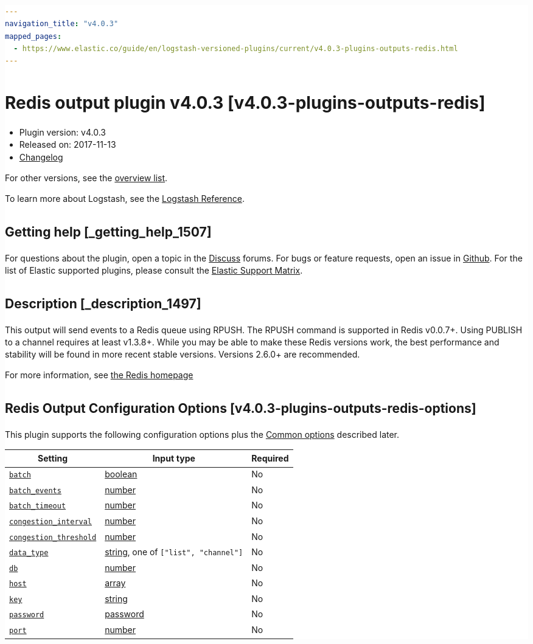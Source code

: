```yaml
---
navigation_title: "v4.0.3"
mapped_pages:
  - https://www.elastic.co/guide/en/logstash-versioned-plugins/current/v4.0.3-plugins-outputs-redis.html
---
```


# Redis output plugin v4.0.3 [v4.0.3-plugins-outputs-redis]


* Plugin version: v4.0.3
* Released on: 2017-11-13
* [Changelog](https://github.com/logstash-plugins/logstash-output-redis/blob/v4.0.3/CHANGELOG.md)

For other versions, see the [overview list](output-redis-index.md).

To learn more about Logstash, see the [Logstash Reference](logstash://reference/index.md).

## Getting help [_getting_help_1507]

For questions about the plugin, open a topic in the [Discuss](http://discuss.elastic.co) forums. For bugs or feature requests, open an issue in [Github](https://github.com/logstash-plugins/logstash-output-redis). For the list of Elastic supported plugins, please consult the [Elastic Support Matrix](https://www.elastic.co/support/matrix#matrix_logstash_plugins).


## Description [_description_1497]

This output will send events to a Redis queue using RPUSH. The RPUSH command is supported in Redis v0.0.7+. Using PUBLISH to a channel requires at least v1.3.8+. While you may be able to make these Redis versions work, the best performance and stability will be found in more recent stable versions.  Versions 2.6.0+ are recommended.

For more information, see [the Redis homepage](http://redis.io/)


## Redis Output Configuration Options [v4.0.3-plugins-outputs-redis-options]

This plugin supports the following configuration options plus the [Common options](v4-0-3-plugins-outputs-redis.md#v4.0.3-plugins-outputs-redis-common-options) described later.

| Setting | Input type | Required |
| --- | --- | --- |
| [`batch`](v4-0-3-plugins-outputs-redis.md#v4.0.3-plugins-outputs-redis-batch) | [boolean](logstash://reference/configuration-file-structure.md#boolean) | No |
| [`batch_events`](v4-0-3-plugins-outputs-redis.md#v4.0.3-plugins-outputs-redis-batch_events) | [number](logstash://reference/configuration-file-structure.md#number) | No |
| [`batch_timeout`](v4-0-3-plugins-outputs-redis.md#v4.0.3-plugins-outputs-redis-batch_timeout) | [number](logstash://reference/configuration-file-structure.md#number) | No |
| [`congestion_interval`](v4-0-3-plugins-outputs-redis.md#v4.0.3-plugins-outputs-redis-congestion_interval) | [number](logstash://reference/configuration-file-structure.md#number) | No |
| [`congestion_threshold`](v4-0-3-plugins-outputs-redis.md#v4.0.3-plugins-outputs-redis-congestion_threshold) | [number](logstash://reference/configuration-file-structure.md#number) | No |
| [`data_type`](v4-0-3-plugins-outputs-redis.md#v4.0.3-plugins-outputs-redis-data_type) | [string](logstash://reference/configuration-file-structure.md#string), one of `["list", "channel"]` | No |
| [`db`](v4-0-3-plugins-outputs-redis.md#v4.0.3-plugins-outputs-redis-db) | [number](logstash://reference/configuration-file-structure.md#number) | No |
| [`host`](v4-0-3-plugins-outputs-redis.md#v4.0.3-plugins-outputs-redis-host) | [array](logstash://reference/configuration-file-structure.md#array) | No |
| [`key`](v4-0-3-plugins-outputs-redis.md#v4.0.3-plugins-outputs-redis-key) | [string](logstash://reference/configuration-file-structure.md#string) | No |
| [`password`](v4-0-3-plugins-outputs-redis.md#v4.0.3-plugins-outputs-redis-password) | [password](logstash://reference/configuration-file-structure.md#password) | No |
| [`port`](v4-0-3-plugins-outputs-redis.md#v4.0.3-plugins-outputs-redis-port) | [number](logstash://reference/configuration-file-structure.md#number) | No |